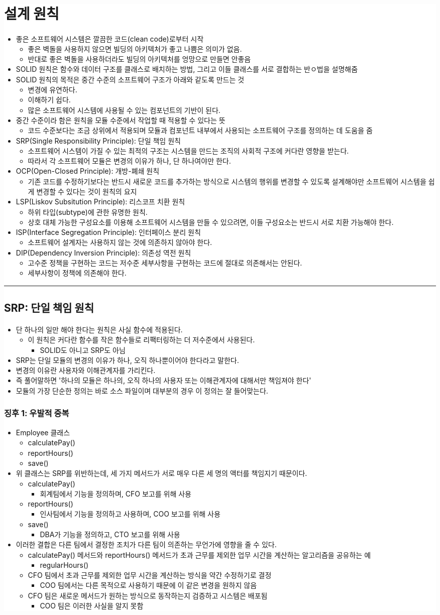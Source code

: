 # 설계 원칙

- 좋은 소프트웨어 시스템은 깔끔한 코드(clean code)로부터 시작
  - 좋은 벽돌을 사용하지 않으면 빌딩의 아키텍처가 좋고 나쁨은 의미가 없음.
  - 반대로 좋은 벽돌을 사용하더라도 빌딩의 아키텍처를 엉망으로 만들면 안좋음
- SOLID 원칙은 함수와 데이터 구조를 클래스로 배치하는 방법, 그리고 이들 클래스를 서로 결합하는 반ㅇ법을 설명해줌
- SOLID 원칙의 목적은 중간 수준의 소프트웨어 구조가 아래와 같도록 만드는 것
  - 변경에 유연하다.
  - 이해하기 쉽다.
  - 많은 소프트웨어 시스템에 사용될 수 있는 컴포넌트의 기반이 된다.
- 중간 수준이라 함은 원칙을 모듈 수준에서 작업할 때 적용할 수 있다는 뜻
  - 코드 수준보다는 조금 상위에서 적용되며 모듈과 컴포넌트 내부에서 사용되는 소프트웨어 구조를 정의하는 데 도움을 줌
- SRP(Single Responsibility Principle): 단일 책임 원칙
  - 소프트웨어 시스템이 가질 수 있는 최적의 구조는 시스템을 만드는 조직의 사회적 구조에 커다란 영향을 받는다.
  - 따라서 각 소프트웨어 모듈은 변경의 이유가 하나, 단 하나여야만 한다.
- OCP(Open-Closed Principle): 개방-폐쇄 원칙
  - 기존 코드를 수정하기보다는 반드시 새로운 코드를 추가하는 방식으로 시스템의 행위를 변경할 수 있도록
  설계해야만 소프트웨어 시스템을 쉽게 변경할 수 있다는 것이 원칙의 요지
- LSP(Liskov Subsitution Principle): 리스코프 치환 원칙
  - 하위 타입(subtype)에 관한 유명한 원칙.
  - 상호 대체 가능한 구성요소를 이용해 소프트웨어 시스템을 만들 수 있으려면, 이들 구성요소는 반드시 서로 치환 가능해야 한다.
- ISP(Interface Segregation Principle): 인터페이스 분리 원칙
  - 소프트웨어 설계자는 사용하지 않는 것에 의존하지 않아야 한다.
- DIP(Dependency Inversion Principle): 의존성 역전 원칙
  - 고수준 정책을 구현하는 코드는 저수준 세부사항을 구현하는 코드에 절대로 의존해서는 안된다.
  - 세부사항이 정책에 의존해야 한다.

---------------

## SRP: 단일 책임 원칙

- 단 하나의 일만 해야 한다는 원칙은 사실 함수에 적용된다.
  - 이 원칙은 커다란 함수를 작은 함수들로 리팩터링하는 더 저수준에서 사용된다.
    - SOLID도 아니고 SRP도 아님
- SRP는 단일 모듈의 변경의 이유가 하나, 오직 하나뿐이어야 한다라고 말한다.
- 변경의 이유란 사용자와 이해관계자를 가리킨다.
- 즉 풀어말하면 '하나의 모듈은 하나의, 오직 하나의 사용자 또는 이해관계자에 대해서만 책임져야 한다'
- 모듈의 가장 단순한 정의는 바로 소스 파일이며 대부분의 경우 이 정의는 잘 들어맞는다.

### 징후 1: 우발적 중복

- Employee 클래스
  - calculatePay()
  - reportHours()
  - save()
- 위 클래스는 SRP를 위반하는데, 세 가지 메서드가 서로 매우 다른 세 명의 액터를 책임지기 때문이다.
  - calculatePay()
    - 회계팀에서 기능을 정의하며, CFO 보고를 위해 사용
  - reportHours()
    - 인사팀에서 기능을 정의하고 사용하며, COO 보고를 위해 사용
  - save()
    - DBA가 기능을 정의하고, CTO 보고를 위해 사용
- 이러한 결합은 다른 팀에서 결정한 조치가 다른 팀이 의존하는 무언가에 영향을 줄 수 있다.
  - calculatePay() 메서드와 reportHours() 메서드가 초과 근무를 제외한 업무 시간을 계산하는 알고리즘을 공유하는 예
    - regularHours()
  - CFO 팀에서 초과 근무를 제외한 업무 시간을 계산하는 방식을 약간 수정하기로 결정
    - COO 팀에서는 다른 목적으로 사용하기 때문에 이 같은 변경을 원하지 않음
  - CFO 팀은 새로운 메서드가 원하는 방식으로 동작하는지 검증하고 시스템은 배포됨
    - COO 팀은 이러한 사실을 알지 못함
